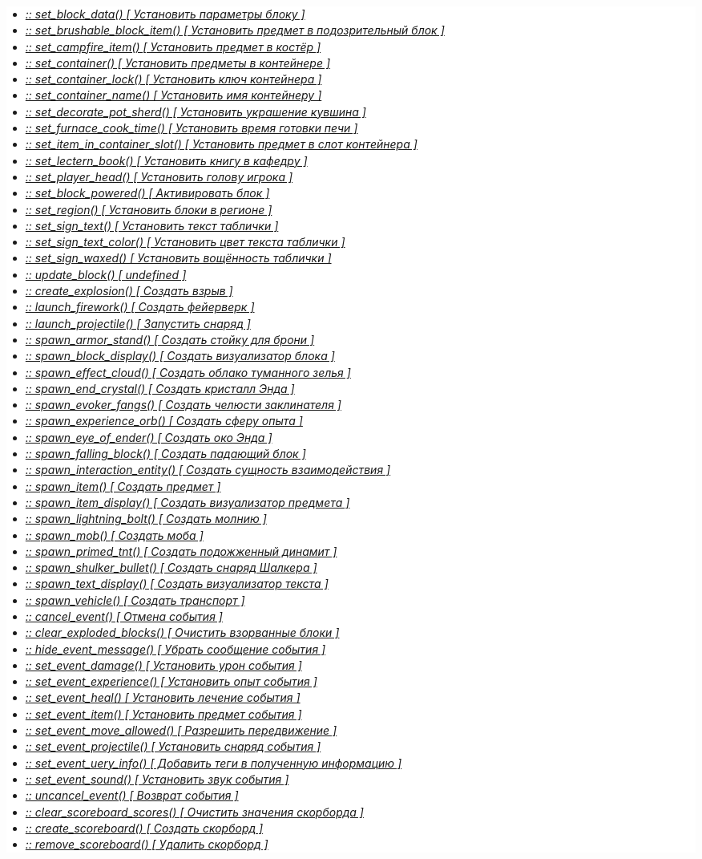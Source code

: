   - [*:: set_block_data() [ Установить параметры блоку ]*](./world.md#game_set_block_data)
  - [*:: set_brushable_block_item() [ Установить предмет в подозрительный блок ]*](./world.md#game_set_brushable_block_item)
  - [*:: set_campfire_item() [ Установить предмет в костёр ]*](./world.md#game_set_campfire_item)
  - [*:: set_container() [ Установить предметы в контейнере ]*](./world.md#game_set_container)
  - [*:: set_container_lock() [ Установить ключ контейнера ]*](./world.md#game_set_container_lock)
  - [*:: set_container_name() [ Установить имя контейнеру ]*](./world.md#game_set_container_name)
  - [*:: set_decorate_pot_sherd() [ Установить украшение кувшина ]*](./world.md#game_set_decorate_pot_sherd)
  - [*:: set_furnace_cook_time() [ Установить время готовки печи ]*](./world.md#game_set_furnace_cook_time)
  - [*:: set_item_in_container_slot() [ Установить предмет в слот контейнера ]*](./world.md#game_set_item_in_container_slot)
  - [*:: set_lectern_book() [ Установить книгу в кафедру ]*](./world.md#game_set_lectern_book)
  - [*:: set_player_head() [ Установить голову игрока ]*](./world.md#game_set_player_head)
  - [*:: set_block_powered() [ Активировать блок ]*](./world.md#game_set_block_powered)
  - [*:: set_region() [ Установить блоки в регионе ]*](./world.md#game_set_region)
  - [*:: set_sign_text() [ Установить текст таблички ]*](./world.md#game_set_sign_text)
  - [*:: set_sign_text_color() [ Установить цвет текста таблички ]*](./world.md#game_set_sign_text_color)
  - [*:: set_sign_waxed() [ Установить вощённость таблички ]*](./world.md#game_set_sign_waxed)
  - [*:: update_block() [ undefined ]*](./world.md#game_update_block)
  - [*:: create_explosion() [ Создать взрыв ]*](./world.md#game_create_explosion)
  - [*:: launch_firework() [ Создать фейерверк ]*](./world.md#game_launch_firework)
  - [*:: launch_projectile() [ Запустить снаряд ]*](./world.md#game_launch_projectile)
  - [*:: spawn_armor_stand() [ Создать стойку для брони ]*](./world.md#game_spawn_armor_stand)
  - [*:: spawn_block_display() [ Создать визуализатор блока ]*](./world.md#game_spawn_block_display)
  - [*:: spawn_effect_cloud() [ Создать облако туманного зелья ]*](./world.md#game_spawn_effect_cloud)
  - [*:: spawn_end_crystal() [ Создать кристалл Энда ]*](./world.md#game_spawn_end_crystal)
  - [*:: spawn_evoker_fangs() [ Создать челюсти заклинателя ]*](./world.md#game_spawn_evoker_fangs)
  - [*:: spawn_experience_orb() [ Создать сферу опыта ]*](./world.md#game_spawn_experience_orb)
  - [*:: spawn_eye_of_ender() [ Создать око Энда ]*](./world.md#game_spawn_eye_of_ender)
  - [*:: spawn_falling_block() [ Создать падающий блок ]*](./world.md#game_spawn_falling_block)
  - [*:: spawn_interaction_entity() [ Создать сущность взаимодействия ]*](./world.md#game_spawn_interaction_entity)
  - [*:: spawn_item() [ Создать предмет ]*](./world.md#game_spawn_item)
  - [*:: spawn_item_display() [ Создать визуализатор предмета ]*](./world.md#game_spawn_item_display)
  - [*:: spawn_lightning_bolt() [ Создать молнию ]*](./world.md#game_spawn_lightning_bolt)
  - [*:: spawn_mob() [ Создать моба ]*](./world.md#game_spawn_mob)
  - [*:: spawn_primed_tnt() [ Создать подожженный динамит ]*](./world.md#game_spawn_primed_tnt)
  - [*:: spawn_shulker_bullet() [ Создать снаряд Шалкера ]*](./world.md#game_spawn_shulker_bullet)
  - [*:: spawn_text_display() [ Создать визуализатор текста ]*](./world.md#game_spawn_text_display)
  - [*:: spawn_vehicle() [ Создать транспорт ]*](./world.md#game_spawn_vehicle)
  - [*:: cancel_event() [ Отмена события ]*](./world.md#game_cancel_event)
  - [*:: clear_exploded_blocks() [ Очистить взорванные блоки ]*](./world.md#game_clear_exploded_blocks)
  - [*:: hide_event_message() [ Убрать сообщение события ]*](./world.md#game_hide_event_message)
  - [*:: set_event_damage() [ Установить урон события ]*](./world.md#game_set_event_damage)
  - [*:: set_event_experience() [ Установить опыт события ]*](./world.md#game_set_event_experience)
  - [*:: set_event_heal() [ Установить лечение события ]*](./world.md#game_set_event_heal)
  - [*:: set_event_item() [ Установить предмет события ]*](./world.md#game_set_event_item)
  - [*:: set_event_move_allowed() [ Разрешить передвижение ]*](./world.md#game_set_event_move_allowed)
  - [*:: set_event_projectile() [ Установить снаряд события ]*](./world.md#game_set_event_projectile)
  - [*:: set_event_uery_info() [ Добавить теги в полученную информацию ]*](./world.md#game_set_event_uery_info)
  - [*:: set_event_sound() [ Установить звук события ]*](./world.md#game_set_event_sound)
  - [*:: uncancel_event() [ Возврат события ]*](./world.md#game_uncancel_event)
  - [*:: clear_scoreboard_scores() [ Очистить значения скорборда ]*](./world.md#game_clear_scoreboard_scores)
  - [*:: create_scoreboard() [ Создать скорборд ]*](./world.md#game_create_scoreboard)
  - [*:: remove_scoreboard() [ Удалить скорборд ]*](./world.md#game_remove_scoreboard)